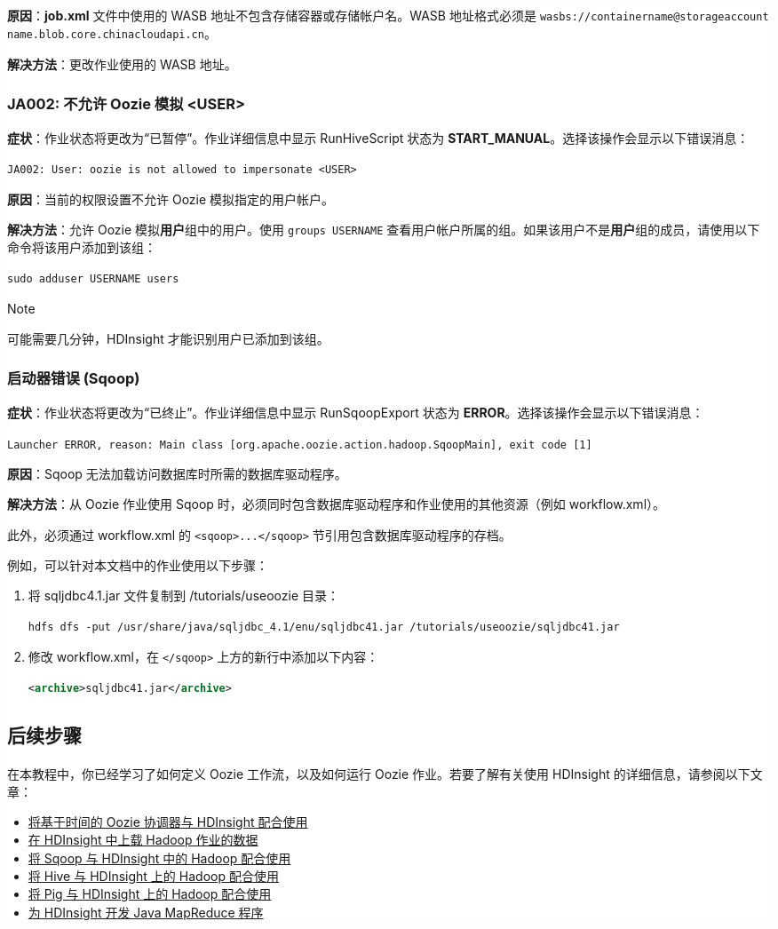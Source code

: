 **原因**：**job.xml** 文件中使用的 WASB 地址不包含存储容器或存储帐户名。WASB 地址格式必须是 `wasbs://containername@storageaccountname.blob.core.chinacloudapi.cn`。

**解决方法**：更改作业使用的 WASB 地址。

### JA002: 不允许 Oozie 模拟 &lt;USER>

**症状**：作业状态将更改为“已暂停”。作业详细信息中显示 RunHiveScript 状态为 **START\_MANUAL**。选择该操作会显示以下错误消息：

```
JA002: User: oozie is not allowed to impersonate <USER>
```

**原因**：当前的权限设置不允许 Oozie 模拟指定的用户帐户。

**解决方法**：允许 Oozie 模拟**用户**组中的用户。使用 `groups USERNAME` 查看用户帐户所属的组。如果该用户不是**用户**组的成员，请使用以下命令将该用户添加到该组：

```
sudo adduser USERNAME users
```

> [!NOTE]
可能需要几分钟，HDInsight 才能识别用户已添加到该组。

### 启动器错误 (Sqoop)

**症状**：作业状态将更改为“已终止”。作业详细信息中显示 RunSqoopExport 状态为 **ERROR**。选择该操作会显示以下错误消息：

```
Launcher ERROR, reason: Main class [org.apache.oozie.action.hadoop.SqoopMain], exit code [1]
```

**原因**：Sqoop 无法加载访问数据库时所需的数据库驱动程序。

**解决方法**：从 Oozie 作业使用 Sqoop 时，必须同时包含数据库驱动程序和作业使用的其他资源（例如 workflow.xml）。

此外，必须通过 workflow.xml 的 `<sqoop>...</sqoop>` 节引用包含数据库驱动程序的存档。

例如，可以针对本文档中的作业使用以下步骤：

1. 将 sqljdbc4.1.jar 文件复制到 /tutorials/useoozie 目录：

    ```
    hdfs dfs -put /usr/share/java/sqljdbc_4.1/enu/sqljdbc41.jar /tutorials/useoozie/sqljdbc41.jar
    ```

2. 修改 workflow.xml，在 `</sqoop>` 上方的新行中添加以下内容：

    ```xml
    <archive>sqljdbc41.jar</archive>
    ```

## 后续步骤

在本教程中，你已经学习了如何定义 Oozie 工作流，以及如何运行 Oozie 作业。若要了解有关使用 HDInsight 的详细信息，请参阅以下文章：

* [将基于时间的 Oozie 协调器与 HDInsight 配合使用][hdinsight-oozie-coordinator-time]
* [在 HDInsight 中上载 Hadoop 作业的数据][hdinsight-upload-data]
* [将 Sqoop 与 HDInsight 中的 Hadoop 配合使用][hdinsight-use-sqoop]
* [将 Hive 与 HDInsight 上的 Hadoop 配合使用][hdinsight-use-hive]
* [将 Pig 与 HDInsight 上的 Hadoop 配合使用][hdinsight-use-pig]
* [为 HDInsight 开发 Java MapReduce 程序][hdinsight-develop-mapreduce]


[hdinsight-cmdlets-download]: http://go.microsoft.com/fwlink/?LinkID=325563
[azure-data-factory-pig-hive]: /documentation/articles/data-factory-data-transformation-activities/
[hdinsight-oozie-coordinator-time]: ./hdinsight-use-oozie-coordinator-time.md
[hdinsight-versions]: ./hdinsight-component-versioning.md
[hdinsight-storage]: ./hdinsight-hadoop-use-blob-storage.md
[hdinsight-get-started]: ./hdinsight-hadoop-tutorial-get-started-windows.md
[hdinsight-use-sqoop]: ./hdinsight-use-sqoop-mac-linux.md
[hdinsight-provision]: ./hdinsight-provision-clusters.md
[hdinsight-upload-data]: ./hdinsight-upload-data.md
[hdinsight-use-mapreduce]: ./hdinsight-use-mapreduce.md
[hdinsight-use-hive]: ./hdinsight-use-hive.md
[hdinsight-use-pig]: ./hdinsight-use-pig.md
[hdinsight-storage]: ./hdinsight-hadoop-use-blob-storage.md
[hdinsight-get-started-emulator]: ./hdinsight-hadoop-emulator-get-started.md
[hdinsight-develop-mapreduce]: ./hdinsight-develop-deploy-java-mapreduce-linux.md
[sqldatabase-create-configue]: ../sql-database/sql-database-get-started.md
[sqldatabase-get-started]: ../sql-database/sql-database-get-started.md
[azure-create-storageaccount]: ../storage/storage-create-storage-account.md
[apache-hadoop]: http://hadoop.apache.org/
[apache-oozie-400]: http://oozie.apache.org/docs/4.0.0/
[apache-oozie-332]: http://oozie.apache.org/docs/3.3.2/
[powershell-download]: /downloads/
[powershell-about-profiles]: https://technet.microsoft.com/zh-cn/library/hh847857.aspx
[powershell-install-configure]: https://docs.microsoft.com/powershell/azureps-cmdlets-docs
[powershell-start]: http://technet.microsoft.com/zh-cn/library/hh847889.aspx
[powershell-script]: https://technet.microsoft.com/zh-cn/library/ee176961.aspx
[cindygross-hive-tables]: http://blogs.msdn.com/b/cindygross/archive/2013/02/06/hdinsight-hive-internal-and-external-tables-intro.aspx
[img-workflow-diagram]: ./media/hdinsight-use-oozie/HDI.UseOozie.Workflow.Diagram.png
[img-preparation-output]: ./media/hdinsight-use-oozie/HDI.UseOozie.Preparation.Output1.png
[img-runworkflow-output]: ./media/hdinsight-use-oozie/HDI.UseOozie.RunWF.Output.png
[technetwiki-hive-error]: http://social.technet.microsoft.com/wiki/contents/articles/23047.hdinsight-hive-error-unable-to-rename.aspx